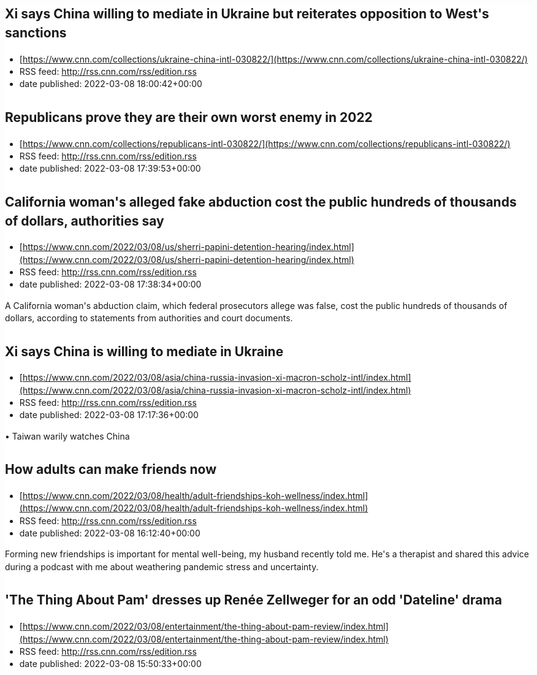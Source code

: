 ## Xi says China willing to mediate in Ukraine but reiterates opposition to West's sanctions
 - [https://www.cnn.com/collections/ukraine-china-intl-030822/](https://www.cnn.com/collections/ukraine-china-intl-030822/)
 - RSS feed: http://rss.cnn.com/rss/edition.rss
 - date published: 2022-03-08 18:00:42+00:00



## Republicans prove they are their own worst enemy in 2022
 - [https://www.cnn.com/collections/republicans-intl-030822/](https://www.cnn.com/collections/republicans-intl-030822/)
 - RSS feed: http://rss.cnn.com/rss/edition.rss
 - date published: 2022-03-08 17:39:53+00:00



## California woman's alleged fake abduction cost the public hundreds of thousands of dollars, authorities say
 - [https://www.cnn.com/2022/03/08/us/sherri-papini-detention-hearing/index.html](https://www.cnn.com/2022/03/08/us/sherri-papini-detention-hearing/index.html)
 - RSS feed: http://rss.cnn.com/rss/edition.rss
 - date published: 2022-03-08 17:38:34+00:00

A California woman's abduction claim, which federal prosecutors allege was false, cost the public hundreds of thousands of dollars, according to statements from authorities and court documents.

## Xi says China is willing to mediate in Ukraine
 - [https://www.cnn.com/2022/03/08/asia/china-russia-invasion-xi-macron-scholz-intl/index.html](https://www.cnn.com/2022/03/08/asia/china-russia-invasion-xi-macron-scholz-intl/index.html)
 - RSS feed: http://rss.cnn.com/rss/edition.rss
 - date published: 2022-03-08 17:17:36+00:00

• Taiwan warily watches China

## How adults can make friends now
 - [https://www.cnn.com/2022/03/08/health/adult-friendships-koh-wellness/index.html](https://www.cnn.com/2022/03/08/health/adult-friendships-koh-wellness/index.html)
 - RSS feed: http://rss.cnn.com/rss/edition.rss
 - date published: 2022-03-08 16:12:40+00:00

Forming new friendships is important for mental well-being, my husband recently told me. He's a therapist and shared this advice during a podcast with me about weathering pandemic stress and uncertainty.

## 'The Thing About Pam' dresses up Renée Zellweger for an odd 'Dateline' drama
 - [https://www.cnn.com/2022/03/08/entertainment/the-thing-about-pam-review/index.html](https://www.cnn.com/2022/03/08/entertainment/the-thing-about-pam-review/index.html)
 - RSS feed: http://rss.cnn.com/rss/edition.rss
 - date published: 2022-03-08 15:50:33+00:00
